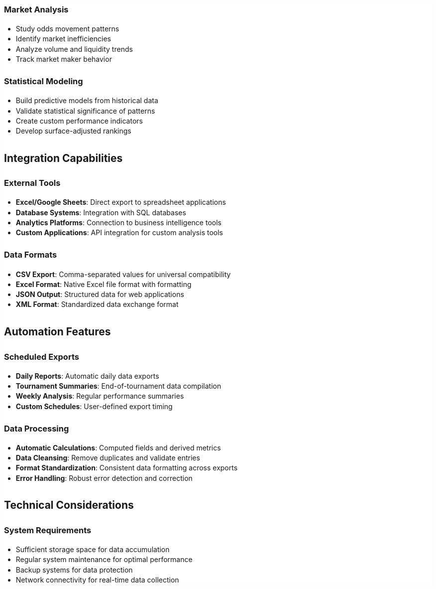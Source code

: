 ### Market Analysis
- Study odds movement patterns
- Identify market inefficiencies
- Analyze volume and liquidity trends
- Track market maker behavior

### Statistical Modeling
- Build predictive models from historical data
- Validate statistical significance of patterns
- Create custom performance indicators
- Develop surface-adjusted rankings

## Integration Capabilities

### External Tools
- **Excel/Google Sheets**: Direct export to spreadsheet applications
- **Database Systems**: Integration with SQL databases
- **Analytics Platforms**: Connection to business intelligence tools
- **Custom Applications**: API integration for custom analysis tools

### Data Formats
- **CSV Export**: Comma-separated values for universal compatibility
- **Excel Format**: Native Excel file format with formatting
- **JSON Output**: Structured data for web applications
- **XML Format**: Standardized data exchange format

## Automation Features

### Scheduled Exports
- **Daily Reports**: Automatic daily data exports
- **Tournament Summaries**: End-of-tournament data compilation
- **Weekly Analysis**: Regular performance summaries
- **Custom Schedules**: User-defined export timing

### Data Processing
- **Automatic Calculations**: Computed fields and derived metrics
- **Data Cleansing**: Remove duplicates and validate entries
- **Format Standardization**: Consistent data formatting across exports
- **Error Handling**: Robust error detection and correction

## Technical Considerations

### System Requirements
- Sufficient storage space for data accumulation
- Regular system maintenance for optimal performance
- Backup systems for data protection
- Network connectivity for real-time data collection
